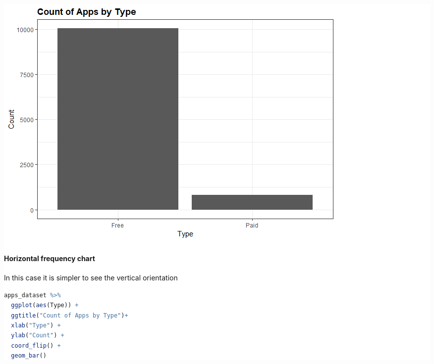 ![](GogglePlayApps-DataVisualization_files/figure-markdown_github/unnamed-chunk-10-1.png)

#### Horizontal frequency chart

In this case it is simpler to see the vertical orientation

``` r
apps_dataset %>%
  ggplot(aes(Type)) +
  ggtitle("Count of Apps by Type")+ 
  xlab("Type") +
  ylab("Count") +
  coord_flip() +
  geom_bar()
```
